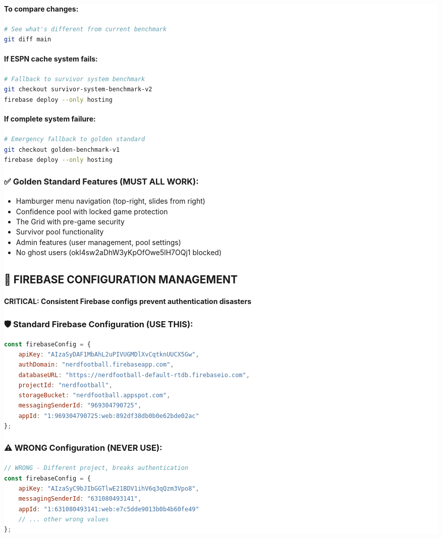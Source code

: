 #### To compare changes:
```bash
# See what's different from current benchmark
git diff main
```

#### If ESPN cache system fails:
```bash
# Fallback to survivor system benchmark
git checkout survivor-system-benchmark-v2
firebase deploy --only hosting
```

#### If complete system failure:
```bash
# Emergency fallback to golden standard
git checkout golden-benchmark-v1
firebase deploy --only hosting
```

### ✅ Golden Standard Features (MUST ALL WORK):
- Hamburger menu navigation (top-right, slides from right)
- Confidence pool with locked game protection
- The Grid with pre-game security
- Survivor pool functionality
- Admin features (user management, pool settings)
- No ghost users (okl4sw2aDhW3yKpOfOwe5lH7OQj1 blocked)

## 🔧 FIREBASE CONFIGURATION MANAGEMENT
**CRITICAL: Consistent Firebase configs prevent authentication disasters**

### 🛡️ Standard Firebase Configuration (USE THIS):
```javascript
const firebaseConfig = {
    apiKey: "AIzaSyDAF1MbAhL2uPIVUGMDlXvCqtknUUCX5Gw",
    authDomain: "nerdfootball.firebaseapp.com",
    databaseURL: "https://nerdfootball-default-rtdb.firebaseio.com",
    projectId: "nerdfootball",
    storageBucket: "nerdfootball.appspot.com",
    messagingSenderId: "969304790725",
    appId: "1:969304790725:web:892df38db0b0e62bde02ac"
};
```

### ⚠️ WRONG Configuration (NEVER USE):
```javascript
// WRONG - Different project, breaks authentication
const firebaseConfig = {
    apiKey: "AIzaSyC9bJIbGGTlwE21BDV1ihV6q3qQzm3Vpo8",
    messagingSenderId: "631080493141",
    appId: "1:631080493141:web:e7c5dde9013b0b4b60fe49"
    // ... other wrong values
};
```
